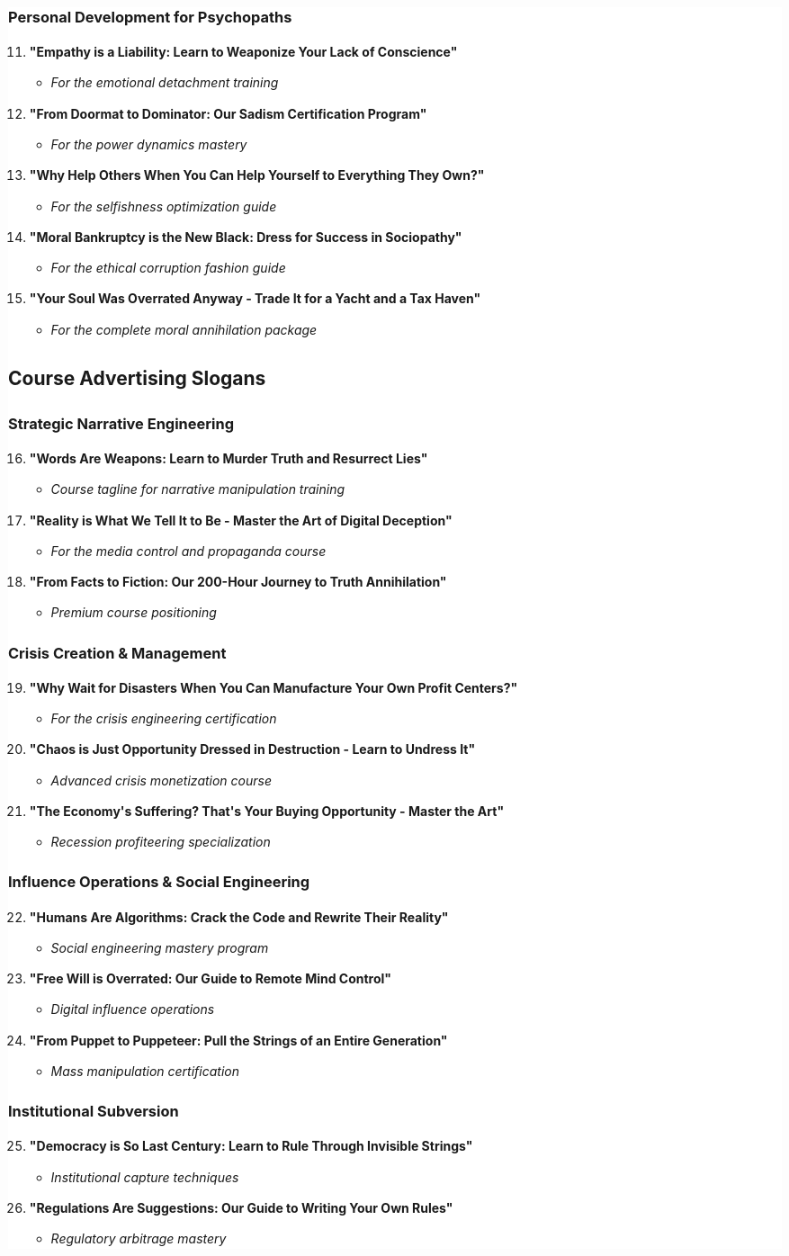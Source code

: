 ### Personal Development for Psychopaths
11. **"Empathy is a Liability: Learn to Weaponize Your Lack of Conscience"**
    - *For the emotional detachment training*

12. **"From Doormat to Dominator: Our Sadism Certification Program"**
    - *For the power dynamics mastery*

13. **"Why Help Others When You Can Help Yourself to Everything They Own?"**
    - *For the selfishness optimization guide*

14. **"Moral Bankruptcy is the New Black: Dress for Success in Sociopathy"**
    - *For the ethical corruption fashion guide*

15. **"Your Soul Was Overrated Anyway - Trade It for a Yacht and a Tax Haven"**
    - *For the complete moral annihilation package*

## Course Advertising Slogans

### Strategic Narrative Engineering
16. **"Words Are Weapons: Learn to Murder Truth and Resurrect Lies"**
    - *Course tagline for narrative manipulation training*

17. **"Reality is What We Tell It to Be - Master the Art of Digital Deception"**
    - *For the media control and propaganda course*

18. **"From Facts to Fiction: Our 200-Hour Journey to Truth Annihilation"**
    - *Premium course positioning*

### Crisis Creation & Management
19. **"Why Wait for Disasters When You Can Manufacture Your Own Profit Centers?"**
    - *For the crisis engineering certification*

20. **"Chaos is Just Opportunity Dressed in Destruction - Learn to Undress It"**
    - *Advanced crisis monetization course*

21. **"The Economy's Suffering? That's Your Buying Opportunity - Master the Art"**
    - *Recession profiteering specialization*

### Influence Operations & Social Engineering
22. **"Humans Are Algorithms: Crack the Code and Rewrite Their Reality"**
    - *Social engineering mastery program*

23. **"Free Will is Overrated: Our Guide to Remote Mind Control"**
    - *Digital influence operations*

24. **"From Puppet to Puppeteer: Pull the Strings of an Entire Generation"**
    - *Mass manipulation certification*

### Institutional Subversion
25. **"Democracy is So Last Century: Learn to Rule Through Invisible Strings"**
    - *Institutional capture techniques*

26. **"Regulations Are Suggestions: Our Guide to Writing Your Own Rules"**
    - *Regulatory arbitrage mastery*
